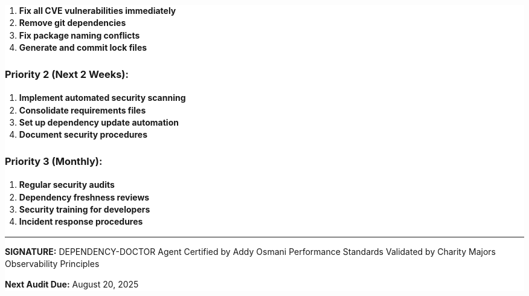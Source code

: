 1. **Fix all CVE vulnerabilities immediately**
2. **Remove git dependencies**
3. **Fix package naming conflicts**
4. **Generate and commit lock files**

### Priority 2 (Next 2 Weeks):

1. **Implement automated security scanning**
2. **Consolidate requirements files**
3. **Set up dependency update automation**
4. **Document security procedures**

### Priority 3 (Monthly):

1. **Regular security audits**
2. **Dependency freshness reviews**
3. **Security training for developers**
4. **Incident response procedures**

---

**SIGNATURE:**
DEPENDENCY-DOCTOR Agent
Certified by Addy Osmani Performance Standards
Validated by Charity Majors Observability Principles

**Next Audit Due:** August 20, 2025
